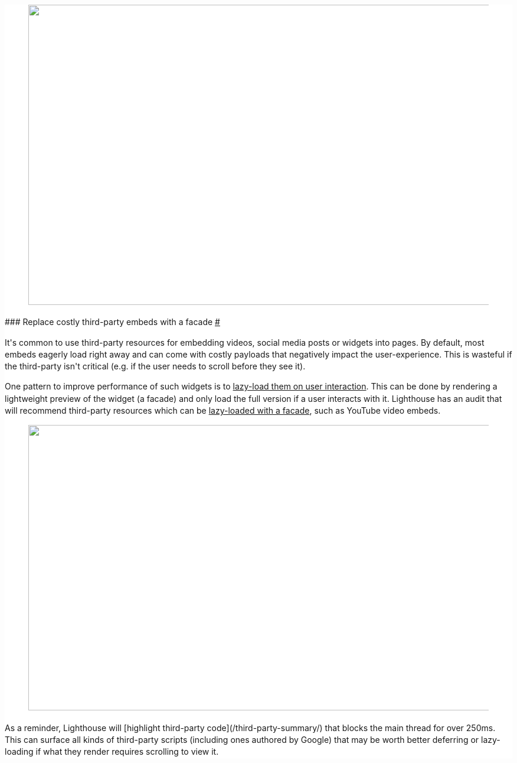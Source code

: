<figure><img src="https://web-dev.imgix.net/image/1L2RBhCLSnXjCnSlevaDjy3vba73/LiaMMxvy4prpFBIuSgfo.png?auto=format" sizes="(min-width: 800px) 800px, calc(100vw - 48px)" srcset="https://web-dev.imgix.net/image/1L2RBhCLSnXjCnSlevaDjy3vba73/LiaMMxvy4prpFBIuSgfo.png?auto=format&amp;w=200 200w,     https://web-dev.imgix.net/image/1L2RBhCLSnXjCnSlevaDjy3vba73/LiaMMxvy4prpFBIuSgfo.png?auto=format&amp;w=228 228w,     https://web-dev.imgix.net/image/1L2RBhCLSnXjCnSlevaDjy3vba73/LiaMMxvy4prpFBIuSgfo.png?auto=format&amp;w=260 260w,     https://web-dev.imgix.net/image/1L2RBhCLSnXjCnSlevaDjy3vba73/LiaMMxvy4prpFBIuSgfo.png?auto=format&amp;w=296 296w,     https://web-dev.imgix.net/image/1L2RBhCLSnXjCnSlevaDjy3vba73/LiaMMxvy4prpFBIuSgfo.png?auto=format&amp;w=338 338w,     https://web-dev.imgix.net/image/1L2RBhCLSnXjCnSlevaDjy3vba73/LiaMMxvy4prpFBIuSgfo.png?auto=format&amp;w=385 385w,     https://web-dev.imgix.net/image/1L2RBhCLSnXjCnSlevaDjy3vba73/LiaMMxvy4prpFBIuSgfo.png?auto=format&amp;w=439 439w,     https://web-dev.imgix.net/image/1L2RBhCLSnXjCnSlevaDjy3vba73/LiaMMxvy4prpFBIuSgfo.png?auto=format&amp;w=500 500w,     https://web-dev.imgix.net/image/1L2RBhCLSnXjCnSlevaDjy3vba73/LiaMMxvy4prpFBIuSgfo.png?auto=format&amp;w=571 571w,     https://web-dev.imgix.net/image/1L2RBhCLSnXjCnSlevaDjy3vba73/LiaMMxvy4prpFBIuSgfo.png?auto=format&amp;w=650 650w,     https://web-dev.imgix.net/image/1L2RBhCLSnXjCnSlevaDjy3vba73/LiaMMxvy4prpFBIuSgfo.png?auto=format&amp;w=741 741w,     https://web-dev.imgix.net/image/1L2RBhCLSnXjCnSlevaDjy3vba73/LiaMMxvy4prpFBIuSgfo.png?auto=format&amp;w=845 845w,     https://web-dev.imgix.net/image/1L2RBhCLSnXjCnSlevaDjy3vba73/LiaMMxvy4prpFBIuSgfo.png?auto=format&amp;w=964 964w,     https://web-dev.imgix.net/image/1L2RBhCLSnXjCnSlevaDjy3vba73/LiaMMxvy4prpFBIuSgfo.png?auto=format&amp;w=1098 1098w,     https://web-dev.imgix.net/image/1L2RBhCLSnXjCnSlevaDjy3vba73/LiaMMxvy4prpFBIuSgfo.png?auto=format&amp;w=1252 1252w,     https://web-dev.imgix.net/image/1L2RBhCLSnXjCnSlevaDjy3vba73/LiaMMxvy4prpFBIuSgfo.png?auto=format&amp;w=1428 1428w,     https://web-dev.imgix.net/image/1L2RBhCLSnXjCnSlevaDjy3vba73/LiaMMxvy4prpFBIuSgfo.png?auto=format&amp;w=1600 1600w" width="800" height="508" /></figure>### Replace costly third-party embeds with a facade <a href="#replace-costly-third-party-embeds-with-a-facade" class="w-headline-link">#</a>

It's common to use third-party resources for embedding videos, social media posts or widgets into pages. By default, most embeds eagerly load right away and can come with costly payloads that negatively impact the user-experience. This is wasteful if the third-party isn't critical (e.g. if the user needs to scroll before they see it).

One pattern to improve performance of such widgets is to [lazy-load them on user interaction](https://addyosmani.com/blog/import-on-interaction/). This can be done by rendering a lightweight preview of the widget (a facade) and only load the full version if a user interacts with it. Lighthouse has an audit that will recommend third-party resources which can be [lazy-loaded with a facade](/third-party-facades/), such as YouTube video embeds.

<figure><img src="https://web-dev.imgix.net/image/1L2RBhCLSnXjCnSlevaDjy3vba73/iciXy3oVlPH7VuwN7toy.png?auto=format" sizes="(min-width: 800px) 800px, calc(100vw - 48px)" srcset="https://web-dev.imgix.net/image/1L2RBhCLSnXjCnSlevaDjy3vba73/iciXy3oVlPH7VuwN7toy.png?auto=format&amp;w=200 200w,     https://web-dev.imgix.net/image/1L2RBhCLSnXjCnSlevaDjy3vba73/iciXy3oVlPH7VuwN7toy.png?auto=format&amp;w=228 228w,     https://web-dev.imgix.net/image/1L2RBhCLSnXjCnSlevaDjy3vba73/iciXy3oVlPH7VuwN7toy.png?auto=format&amp;w=260 260w,     https://web-dev.imgix.net/image/1L2RBhCLSnXjCnSlevaDjy3vba73/iciXy3oVlPH7VuwN7toy.png?auto=format&amp;w=296 296w,     https://web-dev.imgix.net/image/1L2RBhCLSnXjCnSlevaDjy3vba73/iciXy3oVlPH7VuwN7toy.png?auto=format&amp;w=338 338w,     https://web-dev.imgix.net/image/1L2RBhCLSnXjCnSlevaDjy3vba73/iciXy3oVlPH7VuwN7toy.png?auto=format&amp;w=385 385w,     https://web-dev.imgix.net/image/1L2RBhCLSnXjCnSlevaDjy3vba73/iciXy3oVlPH7VuwN7toy.png?auto=format&amp;w=439 439w,     https://web-dev.imgix.net/image/1L2RBhCLSnXjCnSlevaDjy3vba73/iciXy3oVlPH7VuwN7toy.png?auto=format&amp;w=500 500w,     https://web-dev.imgix.net/image/1L2RBhCLSnXjCnSlevaDjy3vba73/iciXy3oVlPH7VuwN7toy.png?auto=format&amp;w=571 571w,     https://web-dev.imgix.net/image/1L2RBhCLSnXjCnSlevaDjy3vba73/iciXy3oVlPH7VuwN7toy.png?auto=format&amp;w=650 650w,     https://web-dev.imgix.net/image/1L2RBhCLSnXjCnSlevaDjy3vba73/iciXy3oVlPH7VuwN7toy.png?auto=format&amp;w=741 741w,     https://web-dev.imgix.net/image/1L2RBhCLSnXjCnSlevaDjy3vba73/iciXy3oVlPH7VuwN7toy.png?auto=format&amp;w=845 845w,     https://web-dev.imgix.net/image/1L2RBhCLSnXjCnSlevaDjy3vba73/iciXy3oVlPH7VuwN7toy.png?auto=format&amp;w=964 964w,     https://web-dev.imgix.net/image/1L2RBhCLSnXjCnSlevaDjy3vba73/iciXy3oVlPH7VuwN7toy.png?auto=format&amp;w=1098 1098w,     https://web-dev.imgix.net/image/1L2RBhCLSnXjCnSlevaDjy3vba73/iciXy3oVlPH7VuwN7toy.png?auto=format&amp;w=1252 1252w,     https://web-dev.imgix.net/image/1L2RBhCLSnXjCnSlevaDjy3vba73/iciXy3oVlPH7VuwN7toy.png?auto=format&amp;w=1428 1428w,     https://web-dev.imgix.net/image/1L2RBhCLSnXjCnSlevaDjy3vba73/iciXy3oVlPH7VuwN7toy.png?auto=format&amp;w=1600 1600w" width="800" height="483" /></figure>As a reminder, Lighthouse will [highlight third-party code](/third-party-summary/) that blocks the main thread for over 250ms. This can surface all kinds of third-party scripts (including ones authored by Google) that may be worth better deferring or lazy-loading if what they render requires scrolling to view it.

